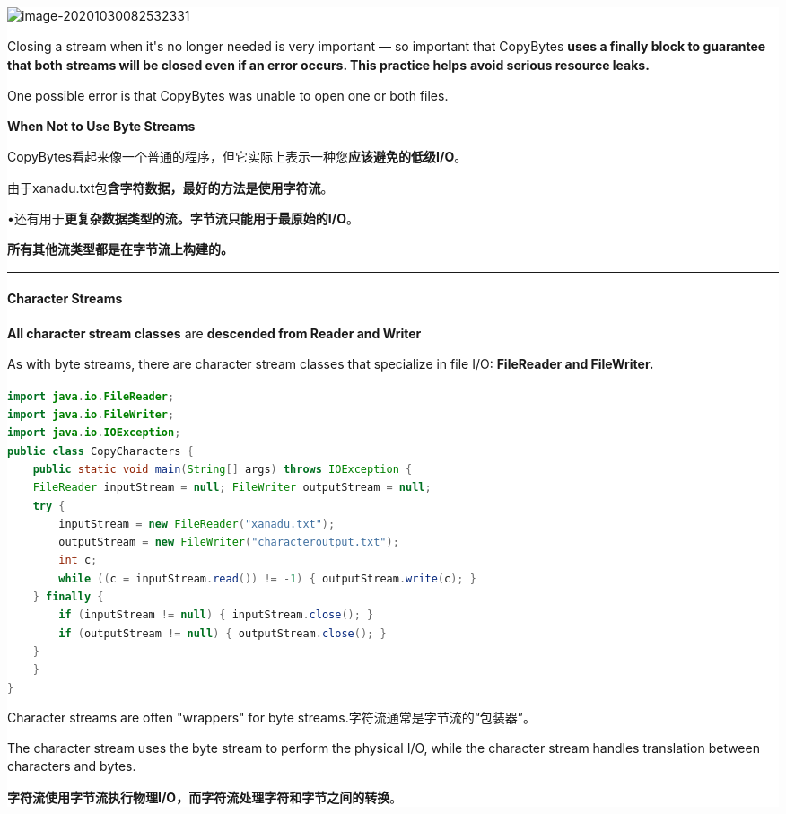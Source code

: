 ![image-20201030082532331](https://gitee.com/sunnyzq/my-image-hosting-service/raw/master/img//image-20201030082532331.png)

Closing a stream when it's no longer needed is very important — so
important that CopyBytes **uses a finally block to guarantee that both**
**streams will be closed even if an error occurs. This practice helps**
**avoid serious resource leaks.**

One possible error is that CopyBytes was unable to open one or both
files.

**When Not to Use Byte Streams**

CopyBytes看起来像一个普通的程序，但它实际上表示一种您**应该避免的低级I/O**。

由于xanadu.txt包**含字符数据，最好的方法是使用字符流**。

•还有用于**更复杂数据类型的流。字节流只能用于最原始的I/O**。

**所有其他流类型都是在字节流上构建的。**

----

#### **Character Streams**

**All character stream classes**  are **descended from Reader and Writer**

As with byte streams, there are character stream classes that specialize
in file I/O: **FileReader and FileWriter.**

```java
import java.io.FileReader;
import java.io.FileWriter;
import java.io.IOException;
public class CopyCharacters {
    public static void main(String[] args) throws IOException {
    FileReader inputStream = null; FileWriter outputStream = null;
    try {
        inputStream = new FileReader("xanadu.txt");
        outputStream = new FileWriter("characteroutput.txt");
        int c;
        while ((c = inputStream.read()) != -1) { outputStream.write(c); }
    } finally {
        if (inputStream != null) { inputStream.close(); }
        if (outputStream != null) { outputStream.close(); }
    }
    }
} 
```

Character streams are often "wrappers" for byte streams.字符流通常是字节流的“包装器”。

The character stream uses the byte stream to perform the physical I/O,
while the character stream handles translation between characters and
bytes.

**字符流使用字节流执行物理I/O，而字符流处理字符和字节之间的转换**。
